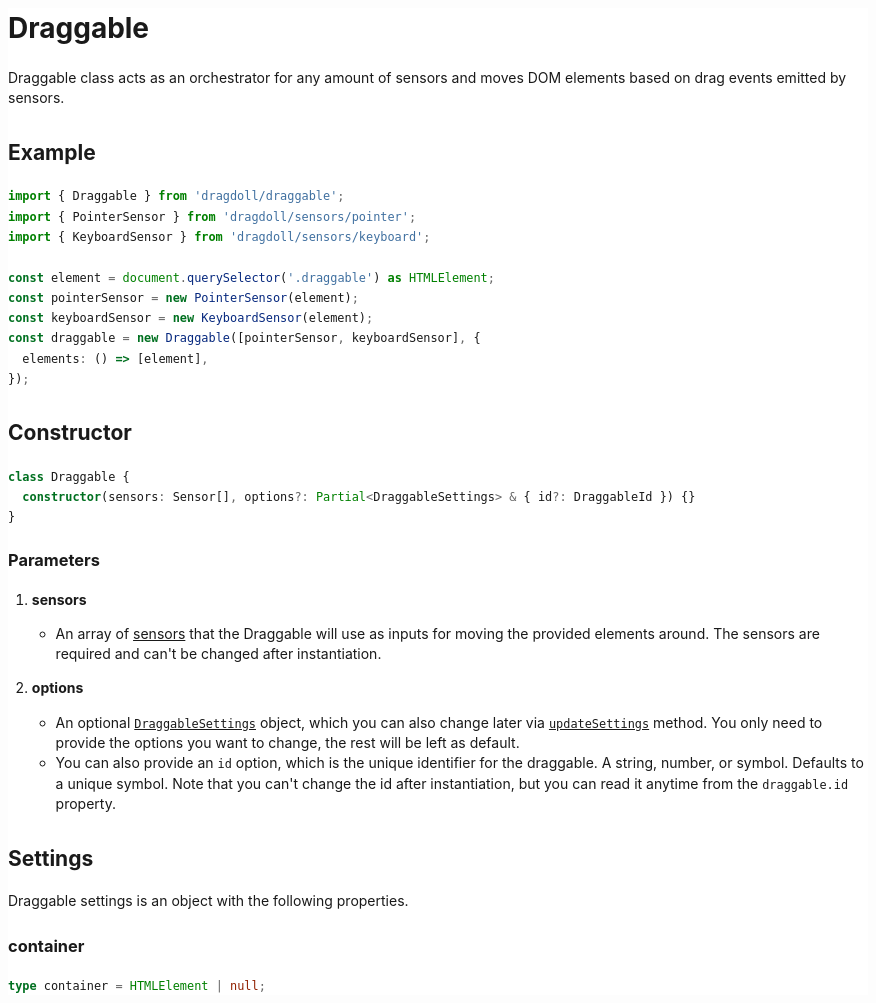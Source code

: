 # Draggable

Draggable class acts as an orchestrator for any amount of sensors and moves DOM elements based on drag events emitted by sensors.

## Example

```ts
import { Draggable } from 'dragdoll/draggable';
import { PointerSensor } from 'dragdoll/sensors/pointer';
import { KeyboardSensor } from 'dragdoll/sensors/keyboard';

const element = document.querySelector('.draggable') as HTMLElement;
const pointerSensor = new PointerSensor(element);
const keyboardSensor = new KeyboardSensor(element);
const draggable = new Draggable([pointerSensor, keyboardSensor], {
  elements: () => [element],
});
```

## Constructor

```ts
class Draggable {
  constructor(sensors: Sensor[], options?: Partial<DraggableSettings> & { id?: DraggableId }) {}
}
```

### Parameters

1. **sensors**
   - An array of [sensors](/sensor) that the Draggable will use as inputs for moving the provided elements around. The sensors are required and can't be changed after instantiation.

2. **options**
   - An optional [`DraggableSettings`](#settings) object, which you can also change later via [`updateSettings`](#updatesettings) method. You only need to provide the options you want to change, the rest will be left as default.
   - You can also provide an `id` option, which is the unique identifier for the draggable. A string, number, or symbol. Defaults to a unique symbol. Note that you can't change the id after instantiation, but you can read it anytime from the `draggable.id` property.

## Settings

Draggable settings is an object with the following properties.

### container

```ts
type container = HTMLElement | null;
```
